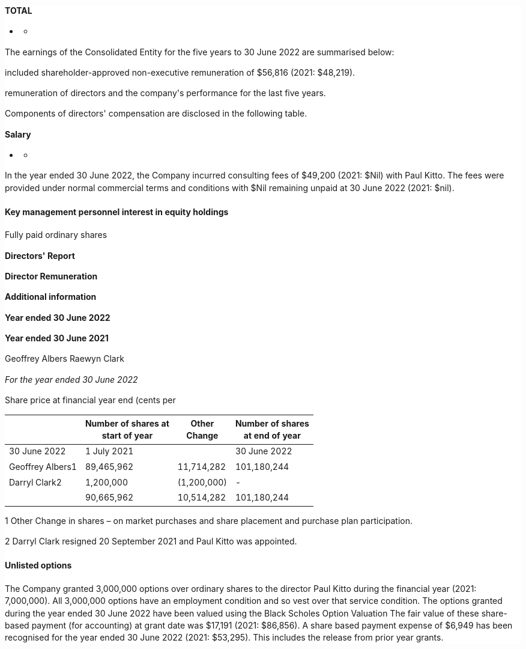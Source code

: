 **TOTAL**

- -

The earnings of the Consolidated Entity for the five years to 30 June 2022 are summarised below:

included shareholder-approved non-executive remuneration of \$56,816 (2021: \$48,219).

remuneration of directors and the company's performance for the last five years.

Components of directors' compensation are disclosed in the following table.

**Salary**

- -

In the year ended 30 June 2022, the Company incurred consulting fees of \$49,200 (2021: \$Nil) with Paul Kitto. The fees were provided under normal commercial terms and conditions with \$Nil remaining unpaid at 30 June 2022 (2021: \$nil).

#### **Key management personnel interest in equity holdings**

Fully paid ordinary shares

**Directors' Report**

**Director Remuneration**

**Additional information**

**Year ended 30 June 2022**

**Year ended 30 June 2021**

Geoffrey Albers Raewyn Clark

*For the year ended 30 June 2022*

Share price at financial year end (cents per

|                  | Number of shares at<br>start of year | Other<br>Change | Number of shares<br>at end of year |
|------------------|--------------------------------------|-----------------|------------------------------------|
| 30 June 2022     | 1 July 2021                          |                 | 30 June 2022                       |
| Geoffrey Albers1 | 89,465,962                           | 11,714,282      | 101,180,244                        |
| Darryl Clark2    | 1,200,000                            | (1,200,000)     | -                                  |
|                  | 90,665,962                           | 10,514,282      | 101,180,244                        |

1 Other Change in shares – on market purchases and share placement and purchase plan participation.

2 Darryl Clark resigned 20 September 2021 and Paul Kitto was appointed.

#### Unlisted options

The Company granted 3,000,000 options over ordinary shares to the director Paul Kitto during the financial year (2021: 7,000,000). All 3,000,000 options have an employment condition and so vest over that service condition. The options granted during the year ended 30 June 2022 have been valued using the Black Scholes Option Valuation The fair value of these share-based payment (for accounting) at grant date was \$17,191 (2021: \$86,856). A share based payment expense of \$6,949 has been recognised for the year ended 30 June 2022 (2021: \$53,295). This includes the release from prior year grants.
